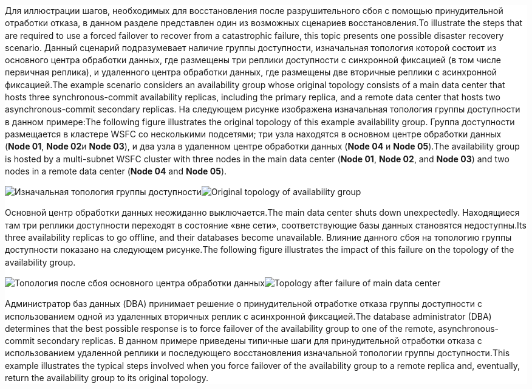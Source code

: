  <span data-ttu-id="d6cc5-265">Для иллюстрации шагов, необходимых для восстановления после разрушительного сбоя с помощью принудительной отработки отказа, в данном разделе представлен один из возможных сценариев восстановления.</span><span class="sxs-lookup"><span data-stu-id="d6cc5-265">To illustrate the steps that are required to use a forced failover to recover from a catastrophic failure, this topic presents one possible disaster recovery scenario.</span></span> <span data-ttu-id="d6cc5-266">Данный сценарий подразумевает наличие группы доступности, изначальная топология которой состоит из основного центра обработки данных, где размещены три реплики доступности с синхронной фиксацией (в том числе первичная реплика), и удаленного центра обработки данных, где размещены две вторичные реплики с асинхронной фиксацией.</span><span class="sxs-lookup"><span data-stu-id="d6cc5-266">The example scenario considers an availability group whose original topology consists of a main data center that hosts three synchronous-commit availability replicas, including the primary replica, and a remote data center that hosts two asynchronous-commit secondary replicas.</span></span> <span data-ttu-id="d6cc5-267">На следующем рисунке изображена изначальная топология группы доступности в данном примере:</span><span class="sxs-lookup"><span data-stu-id="d6cc5-267">The following figure illustrates the original topology of this example availability group.</span></span> <span data-ttu-id="d6cc5-268">Группа доступности размещается в кластере WSFC со несколькими подсетями; три узла находятся в основном центре обработки данных (**Node 01**, **Node 02**и **Node 03**), и два узла в удаленном центре обработки данных (**Node 04** и **Node 05**).</span><span class="sxs-lookup"><span data-stu-id="d6cc5-268">The availability group is hosted by a multi-subnet WSFC cluster with three nodes in the main data center (**Node 01**, **Node 02**, and **Node 03**) and two nodes in a remote data center (**Node 04** and **Node 05**).</span></span>  
  
 <span data-ttu-id="d6cc5-269">![Изначальная топология группы доступности](../../media/aoag-failurerecovery-origtopology.gif "Изначальная топология группы доступности")</span><span class="sxs-lookup"><span data-stu-id="d6cc5-269">![Original topology of availability group](../../media/aoag-failurerecovery-origtopology.gif "Original topology of availability group")</span></span>  
  
 <span data-ttu-id="d6cc5-270">Основной центр обработки данных неожиданно выключается.</span><span class="sxs-lookup"><span data-stu-id="d6cc5-270">The main data center shuts down unexpectedly.</span></span> <span data-ttu-id="d6cc5-271">Находящиеся там три реплики доступности переходят в состояние «вне сети», соответствующие базы данных становятся недоступны.</span><span class="sxs-lookup"><span data-stu-id="d6cc5-271">Its three availability replicas to go offline, and their databases become unavailable.</span></span> <span data-ttu-id="d6cc5-272">Влияние данного сбоя на топологию группы доступности показано на следующем рисунке.</span><span class="sxs-lookup"><span data-stu-id="d6cc5-272">The following figure illustrates the impact of this failure on the topology of the availability group.</span></span>  
  
 <span data-ttu-id="d6cc5-273">![Топология после сбоя основного центра обработки данных](../../media/aoag-failurerecovery-catastrophy.gif "Топология после сбоя основного центра обработки данных")</span><span class="sxs-lookup"><span data-stu-id="d6cc5-273">![Topology after failure of main data center](../../media/aoag-failurerecovery-catastrophy.gif "Topology after failure of main data center")</span></span>  
  
 <span data-ttu-id="d6cc5-274">Администратор баз данных (DBA) принимает решение о принудительной отработке отказа группы доступности с использованием одной из удаленных вторичных реплик с асинхронной фиксацией.</span><span class="sxs-lookup"><span data-stu-id="d6cc5-274">The database administrator (DBA) determines that the best possible response is to force failover of the availability group to one of the remote, asynchronous-commit secondary replicas.</span></span> <span data-ttu-id="d6cc5-275">В данном примере приведены типичные шаги для принудительной отработки отказа с использованием удаленной реплики и последующего восстановления изначальной топологии группы доступности.</span><span class="sxs-lookup"><span data-stu-id="d6cc5-275">This example illustrates the typical steps involved when you force failover of the availability group to a remote replica and, eventually, return the availability group to its original topology.</span></span>  
  